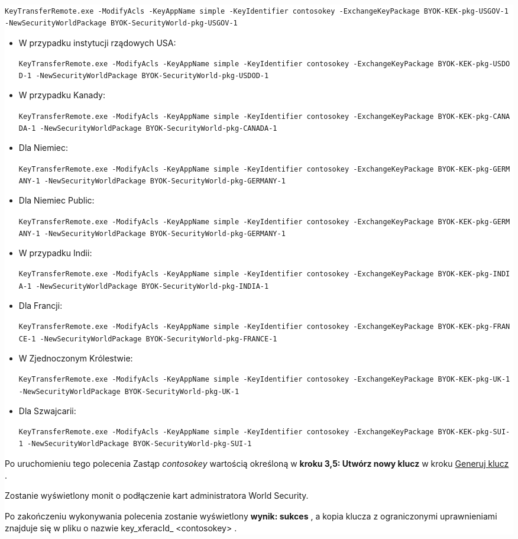    ```azurepowershell
   KeyTransferRemote.exe -ModifyAcls -KeyAppName simple -KeyIdentifier contosokey -ExchangeKeyPackage BYOK-KEK-pkg-USGOV-1 -NewSecurityWorldPackage BYOK-SecurityWorld-pkg-USGOV-1
   ```
* W przypadku instytucji rządowych USA:

   ```azurepowershell
   KeyTransferRemote.exe -ModifyAcls -KeyAppName simple -KeyIdentifier contosokey -ExchangeKeyPackage BYOK-KEK-pkg-USDOD-1 -NewSecurityWorldPackage BYOK-SecurityWorld-pkg-USDOD-1
   ```
* W przypadku Kanady:

   ```azurepowershell
   KeyTransferRemote.exe -ModifyAcls -KeyAppName simple -KeyIdentifier contosokey -ExchangeKeyPackage BYOK-KEK-pkg-CANADA-1 -NewSecurityWorldPackage BYOK-SecurityWorld-pkg-CANADA-1
   ```
* Dla Niemiec:

   ```azurepowershell
   KeyTransferRemote.exe -ModifyAcls -KeyAppName simple -KeyIdentifier contosokey -ExchangeKeyPackage BYOK-KEK-pkg-GERMANY-1 -NewSecurityWorldPackage BYOK-SecurityWorld-pkg-GERMANY-1
   ```
* Dla Niemiec Public:

   ```azurepowershell
   KeyTransferRemote.exe -ModifyAcls -KeyAppName simple -KeyIdentifier contosokey -ExchangeKeyPackage BYOK-KEK-pkg-GERMANY-1 -NewSecurityWorldPackage BYOK-SecurityWorld-pkg-GERMANY-1
   ```
* W przypadku Indii:

   ```azurepowershell
   KeyTransferRemote.exe -ModifyAcls -KeyAppName simple -KeyIdentifier contosokey -ExchangeKeyPackage BYOK-KEK-pkg-INDIA-1 -NewSecurityWorldPackage BYOK-SecurityWorld-pkg-INDIA-1
   ```
* Dla Francji:

   ```azurepowershell
   KeyTransferRemote.exe -ModifyAcls -KeyAppName simple -KeyIdentifier contosokey -ExchangeKeyPackage BYOK-KEK-pkg-FRANCE-1 -NewSecurityWorldPackage BYOK-SecurityWorld-pkg-FRANCE-1
   ```
* W Zjednoczonym Królestwie:

   ```azurepowershell
   KeyTransferRemote.exe -ModifyAcls -KeyAppName simple -KeyIdentifier contosokey -ExchangeKeyPackage BYOK-KEK-pkg-UK-1 -NewSecurityWorldPackage BYOK-SecurityWorld-pkg-UK-1
   ```
* Dla Szwajcarii:

   ```azurepowershell
   KeyTransferRemote.exe -ModifyAcls -KeyAppName simple -KeyIdentifier contosokey -ExchangeKeyPackage BYOK-KEK-pkg-SUI-1 -NewSecurityWorldPackage BYOK-SecurityWorld-pkg-SUI-1
   ```

Po uruchomieniu tego polecenia Zastąp *contosokey* wartością określoną w **kroku 3,5: Utwórz nowy klucz** w kroku [Generuj klucz](#step-3-generate-your-key) .

Zostanie wyświetlony monit o podłączenie kart administratora World Security.

Po zakończeniu wykonywania polecenia zostanie wyświetlony **wynik: sukces** , a kopia klucza z ograniczonymi uprawnieniami znajduje się w pliku o nazwie key_xferacId_ \<contosokey> .
